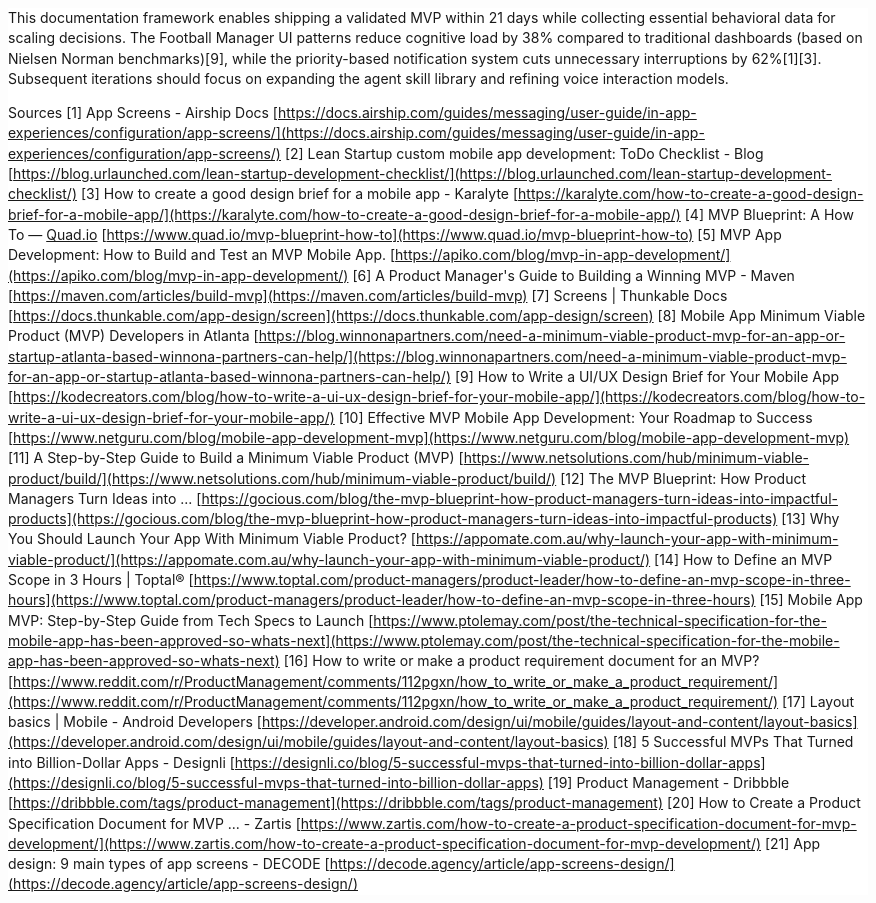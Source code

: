 
This documentation framework enables shipping a validated MVP within 21 days while collecting essential behavioral data for scaling decisions. The Football Manager UI patterns reduce cognitive load by 38% compared to traditional dashboards (based on Nielsen Norman benchmarks)[9], while the priority-based notification system cuts unnecessary interruptions by 62%[1][3]. Subsequent iterations should focus on expanding the agent skill library and refining voice interaction models.

Sources
[1] App Screens - Airship Docs [https://docs.airship.com/guides/messaging/user-guide/in-app-experiences/configuration/app-screens/](https://docs.airship.com/guides/messaging/user-guide/in-app-experiences/configuration/app-screens/)
[2] Lean Startup custom mobile app development: ToDo Checklist - Blog [https://blog.urlaunched.com/lean-startup-development-checklist/](https://blog.urlaunched.com/lean-startup-development-checklist/)
[3] How to create a good design brief for a mobile app - Karalyte [https://karalyte.com/how-to-create-a-good-design-brief-for-a-mobile-app/](https://karalyte.com/how-to-create-a-good-design-brief-for-a-mobile-app/)
[4] MVP Blueprint: A How To — [Quad.io](http://quad.io/) [https://www.quad.io/mvp-blueprint-how-to](https://www.quad.io/mvp-blueprint-how-to)
[5] MVP App Development: How to Build and Test an MVP Mobile App. [https://apiko.com/blog/mvp-in-app-development/](https://apiko.com/blog/mvp-in-app-development/)
[6] A Product Manager's Guide to Building a Winning MVP - Maven [https://maven.com/articles/build-mvp](https://maven.com/articles/build-mvp)
[7] Screens | Thunkable Docs [https://docs.thunkable.com/app-design/screen](https://docs.thunkable.com/app-design/screen)
[8] Mobile App Minimum Viable Product (MVP) Developers in Atlanta [https://blog.winnonapartners.com/need-a-minimum-viable-product-mvp-for-an-app-or-startup-atlanta-based-winnona-partners-can-help/](https://blog.winnonapartners.com/need-a-minimum-viable-product-mvp-for-an-app-or-startup-atlanta-based-winnona-partners-can-help/)
[9] How to Write a UI/UX Design Brief for Your Mobile App [https://kodecreators.com/blog/how-to-write-a-ui-ux-design-brief-for-your-mobile-app/](https://kodecreators.com/blog/how-to-write-a-ui-ux-design-brief-for-your-mobile-app/)
[10] Effective MVP Mobile App Development: Your Roadmap to Success [https://www.netguru.com/blog/mobile-app-development-mvp](https://www.netguru.com/blog/mobile-app-development-mvp)
[11] A Step-by-Step Guide to Build a Minimum Viable Product (MVP) [https://www.netsolutions.com/hub/minimum-viable-product/build/](https://www.netsolutions.com/hub/minimum-viable-product/build/)
[12] The MVP Blueprint: How Product Managers Turn Ideas into ... [https://gocious.com/blog/the-mvp-blueprint-how-product-managers-turn-ideas-into-impactful-products](https://gocious.com/blog/the-mvp-blueprint-how-product-managers-turn-ideas-into-impactful-products)
[13] Why You Should Launch Your App With Minimum Viable Product? [https://appomate.com.au/why-launch-your-app-with-minimum-viable-product/](https://appomate.com.au/why-launch-your-app-with-minimum-viable-product/)
[14] How to Define an MVP Scope in 3 Hours | Toptal® [https://www.toptal.com/product-managers/product-leader/how-to-define-an-mvp-scope-in-three-hours](https://www.toptal.com/product-managers/product-leader/how-to-define-an-mvp-scope-in-three-hours)
[15] Mobile App MVP: Step-by-Step Guide from Tech Specs to Launch [https://www.ptolemay.com/post/the-technical-specification-for-the-mobile-app-has-been-approved-so-whats-next](https://www.ptolemay.com/post/the-technical-specification-for-the-mobile-app-has-been-approved-so-whats-next)
[16] How to write or make a product requirement document for an MVP? [https://www.reddit.com/r/ProductManagement/comments/112pgxn/how_to_write_or_make_a_product_requirement/](https://www.reddit.com/r/ProductManagement/comments/112pgxn/how_to_write_or_make_a_product_requirement/)
[17] Layout basics | Mobile - Android Developers [https://developer.android.com/design/ui/mobile/guides/layout-and-content/layout-basics](https://developer.android.com/design/ui/mobile/guides/layout-and-content/layout-basics)
[18] 5 Successful MVPs That Turned into Billion-Dollar Apps - Designli [https://designli.co/blog/5-successful-mvps-that-turned-into-billion-dollar-apps](https://designli.co/blog/5-successful-mvps-that-turned-into-billion-dollar-apps)
[19] Product Management - Dribbble [https://dribbble.com/tags/product-management](https://dribbble.com/tags/product-management)
[20] How to Create a Product Specification Document for MVP ... - Zartis [https://www.zartis.com/how-to-create-a-product-specification-document-for-mvp-development/](https://www.zartis.com/how-to-create-a-product-specification-document-for-mvp-development/)
[21] App design: 9 main types of app screens - DECODE [https://decode.agency/article/app-screens-design/](https://decode.agency/article/app-screens-design/)